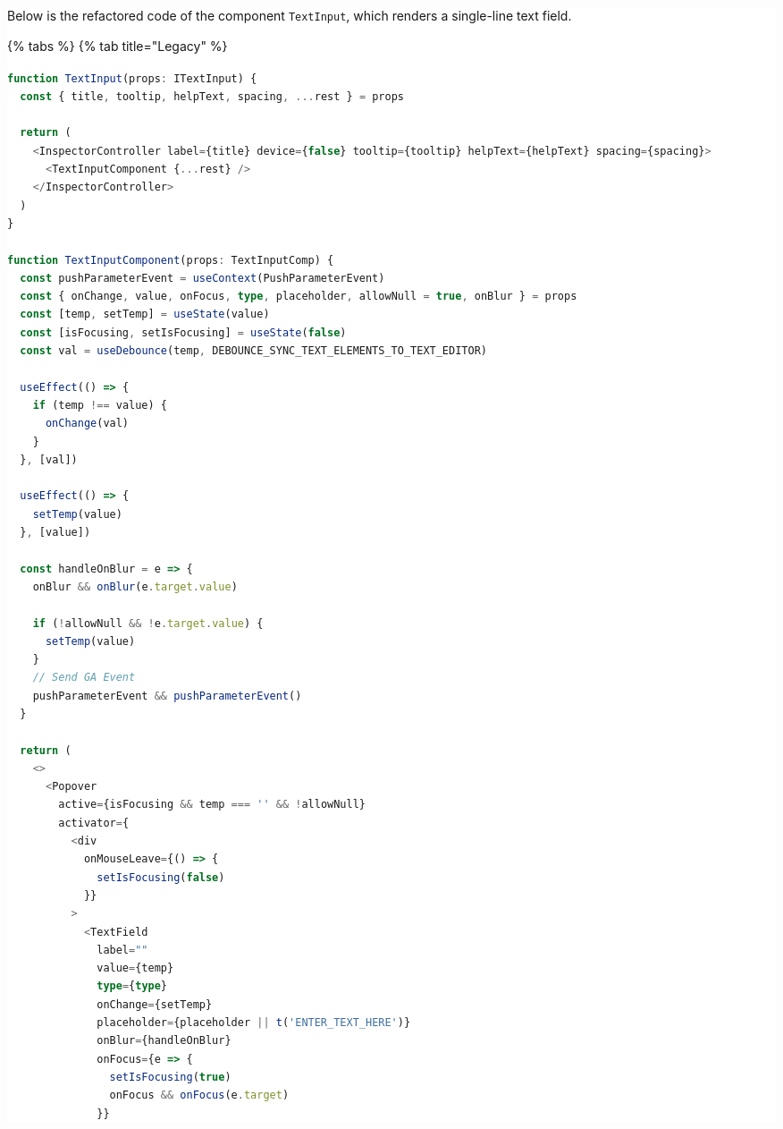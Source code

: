 Below is the refactored code of the component `TextInput`, which renders a single-line text field.

{% tabs %}
{% tab title="Legacy" %}
```typescript
function TextInput(props: ITextInput) {
  const { title, tooltip, helpText, spacing, ...rest } = props

  return (
    <InspectorController label={title} device={false} tooltip={tooltip} helpText={helpText} spacing={spacing}>
      <TextInputComponent {...rest} />
    </InspectorController>
  )
}

function TextInputComponent(props: TextInputComp) {
  const pushParameterEvent = useContext(PushParameterEvent)
  const { onChange, value, onFocus, type, placeholder, allowNull = true, onBlur } = props
  const [temp, setTemp] = useState(value)
  const [isFocusing, setIsFocusing] = useState(false)
  const val = useDebounce(temp, DEBOUNCE_SYNC_TEXT_ELEMENTS_TO_TEXT_EDITOR)

  useEffect(() => {
    if (temp !== value) {
      onChange(val)
    }
  }, [val])

  useEffect(() => {
    setTemp(value)
  }, [value])

  const handleOnBlur = e => {
    onBlur && onBlur(e.target.value)

    if (!allowNull && !e.target.value) {
      setTemp(value)
    }
    // Send GA Event
    pushParameterEvent && pushParameterEvent()
  }

  return (
    <>
      <Popover
        active={isFocusing && temp === '' && !allowNull}
        activator={
          <div
            onMouseLeave={() => {
              setIsFocusing(false)
            }}
          >
            <TextField
              label=""
              value={temp}
              type={type}
              onChange={setTemp}
              placeholder={placeholder || t('ENTER_TEXT_HERE')}
              onBlur={handleOnBlur}
              onFocus={e => {
                setIsFocusing(true)
                onFocus && onFocus(e.target)
              }}
```